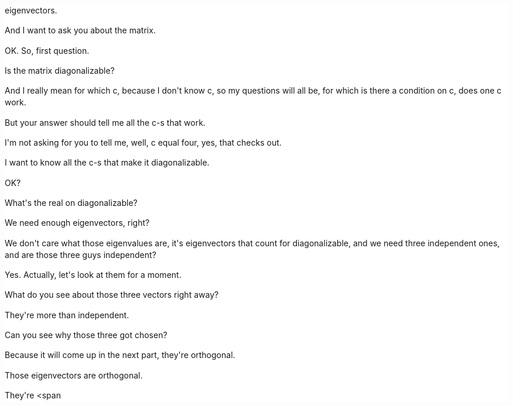   <span m="1125760">eigenvectors.</span></p><p><span m="1127700">And</span> <span
  m="1127880">I</span> <span m="1127950">want</span> <span m="1128170">to</span> <span
  m="1128210">ask</span> <span m="1128550">you</span> <span m="1128680">about</span>
  <span m="1129000">the</span> <span m="1129080">matrix.</span></p><p><span m="1130500">OK.</span>
  <span m="1131190">So,</span> <span m="1131880">first</span> <span m="1132130">question.</span></p><p><span
  m="1134530">Is</span> <span m="1135160">the</span> <span m="1135550">matrix</span>
  <span m="1136070">diagonalizable?</span></p><p><span m="1139000">And</span> <span
  m="1139280">I</span> <span m="1139360">really</span> <span m="1139680">mean</span>
  <span m="1141040">for</span> <span m="1141840">which</span> <span m="1142090">c,</span>
  <span m="1142550">because</span> <span m="1142930">I</span> <span m="1143030">don't</span>
  <span m="1143280">know</span> <span m="1143760">c,</span> <span m="1144320">so</span>
  <span m="1144520">my</span> <span m="1144720">questions</span> <span m="1145300">will</span>
  <span m="1145510">all</span> <span m="1145740">be,</span> <span m="1146850">for</span>
  <span m="1147790">which</span> <span m="1148390">is</span> <span m="1148780">there</span>
  <span m="1149170">a</span> <span m="1149250">condition</span> <span m="1149840">on</span>
  <span m="1150050">c,</span> <span m="1150640">does</span> <span m="1150840">one</span>
  <span m="1151240">c</span> <span m="1151560">work.</span></p><p><span m="1152340">But</span>
  <span m="1152830">your</span> <span m="1153270">answer</span> <span m="1153700">should</span>
  <span m="1153920">tell</span> <span m="1154200">me</span> <span m="1154630">all</span>
  <span m="1155150">the</span> <span m="1155280">c-s</span> <span m="1155690">that</span>
  <span m="1155840">work.</span></p><p><span m="1157270">I'm</span> <span m="1157360">not</span>
  <span m="1157560">asking</span> <span m="1158150">for</span> <span m="1159030">you</span>
  <span m="1159780">to</span> <span m="1159910">tell</span> <span m="1160100">me,</span>
  <span m="1160270">well,</span> <span m="1160590">c</span> <span m="1160850">equal</span>
  <span m="1161070">four,</span> <span m="1161390">yes,</span> <span m="1161650">that</span>
  <span m="1161850">checks</span> <span m="1162160">out.</span></p><p><span m="1162660">I</span>
  <span m="1162790">want</span> <span m="1163010">to</span> <span m="1163090">know</span>
  <span m="1163390">all</span> <span m="1163880">the</span> <span m="1163980">c-s</span>
  <span m="1164850">that</span> <span m="1165870">make</span> <span m="1166500">it</span>
  <span m="1167550">diagonalizable.</span></p><p><span m="1174950">OK?</span></p><p><span
  m="1176640">What's</span> <span m="1176900">the</span> <span m="1177030">real</span>
  <span m="1177380">on</span> <span m="1177530">diagonalizable?</span></p><p><span
  m="1179440">We</span> <span m="1179610">need</span> <span m="1179850">enough</span>
  <span m="1180150">eigenvectors,</span> <span m="1180920">right?</span></p><p><span
  m="1182260">We</span> <span m="1182430">don't</span> <span m="1182600">care</span>
  <span m="1182810">what</span> <span m="1182960">those</span> <span m="1183150">eigenvalues</span>
  <span m="1183780">are,</span> <span m="1183920">it's</span> <span m="1184030">eigenvectors</span>
  <span m="1184840">that</span> <span m="1185030">count</span> <span m="1185430">for</span>
  <span m="1185570">diagonalizable,</span> <span m="1186710">and</span> <span m="1187290">we</span>
  <span m="1187450">need</span> <span m="1187730">three</span> <span m="1188150">independent</span>
  <span m="1188850">ones,</span> <span m="1189220">and</span> <span m="1189400">are</span>
  <span m="1189530">those</span> <span m="1189900">three</span> <span m="1190090">guys</span>
  <span m="1190440">independent?</span></p><p><span m="1192340">Yes.</span> <span
  m="1193580">Actually,</span> <span m="1194850">let's</span> <span m="1195110">look</span>
  <span m="1195330">at</span> <span m="1195510">them</span> <span m="1195700">for</span>
  <span m="1195810">a</span> <span m="1195870">moment.</span></p><p><span m="1196300">What</span>
  <span m="1196440">do</span> <span m="1196490">you</span> <span m="1196610">see</span>
  <span m="1196890">about</span> <span m="1197180">those</span> <span m="1197470">three</span>
  <span m="1197710">vectors</span> <span m="1198190">right</span> <span m="1198400">away?</span></p><p><span
  m="1200070">They're</span> <span m="1200290">more</span> <span m="1200570">than</span>
  <span m="1200790">independent.</span></p><p><span m="1204380">Can</span> <span m="1204480">you</span>
  <span m="1204600">see</span> <span m="1205610">why</span> <span m="1207250">those</span>
  <span m="1208010">three</span> <span m="1208280">got</span> <span m="1208600">chosen?</span></p><p><span
  m="1209730">Because</span> <span m="1209890">it</span> <span m="1209970">will</span>
  <span m="1210100">come</span> <span m="1210350">up</span> <span m="1210540">in</span>
  <span m="1210900">the</span> <span m="1211040">next</span> <span m="1212070">part,</span>
  <span m="1214000">they're</span> <span m="1214740">orthogonal.</span></p><p><span
  m="1215780">Those</span> <span m="1216010">eigenvectors</span> <span m="1216700">are</span>
  <span m="1216870">orthogonal.</span></p><p><span m="1217920">They're</span> <span